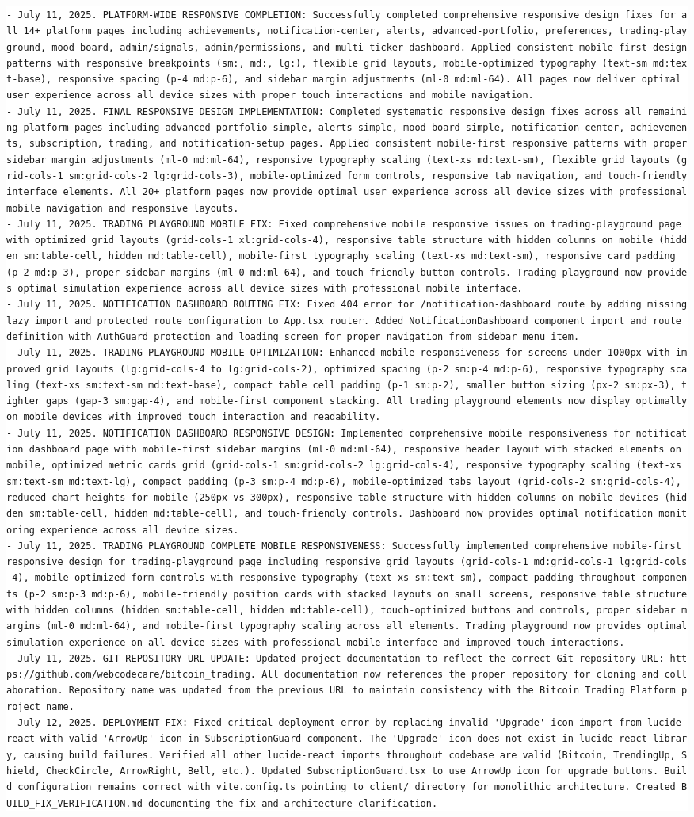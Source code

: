 ```
- July 11, 2025. PLATFORM-WIDE RESPONSIVE COMPLETION: Successfully completed comprehensive responsive design fixes for all 14+ platform pages including achievements, notification-center, alerts, advanced-portfolio, preferences, trading-playground, mood-board, admin/signals, admin/permissions, and multi-ticker dashboard. Applied consistent mobile-first design patterns with responsive breakpoints (sm:, md:, lg:), flexible grid layouts, mobile-optimized typography (text-sm md:text-base), responsive spacing (p-4 md:p-6), and sidebar margin adjustments (ml-0 md:ml-64). All pages now deliver optimal user experience across all device sizes with proper touch interactions and mobile navigation.
- July 11, 2025. FINAL RESPONSIVE DESIGN IMPLEMENTATION: Completed systematic responsive design fixes across all remaining platform pages including advanced-portfolio-simple, alerts-simple, mood-board-simple, notification-center, achievements, subscription, trading, and notification-setup pages. Applied consistent mobile-first responsive patterns with proper sidebar margin adjustments (ml-0 md:ml-64), responsive typography scaling (text-xs md:text-sm), flexible grid layouts (grid-cols-1 sm:grid-cols-2 lg:grid-cols-3), mobile-optimized form controls, responsive tab navigation, and touch-friendly interface elements. All 20+ platform pages now provide optimal user experience across all device sizes with professional mobile navigation and responsive layouts.
- July 11, 2025. TRADING PLAYGROUND MOBILE FIX: Fixed comprehensive mobile responsive issues on trading-playground page with optimized grid layouts (grid-cols-1 xl:grid-cols-4), responsive table structure with hidden columns on mobile (hidden sm:table-cell, hidden md:table-cell), mobile-first typography scaling (text-xs md:text-sm), responsive card padding (p-2 md:p-3), proper sidebar margins (ml-0 md:ml-64), and touch-friendly button controls. Trading playground now provides optimal simulation experience across all device sizes with professional mobile interface.
- July 11, 2025. NOTIFICATION DASHBOARD ROUTING FIX: Fixed 404 error for /notification-dashboard route by adding missing lazy import and protected route configuration to App.tsx router. Added NotificationDashboard component import and route definition with AuthGuard protection and loading screen for proper navigation from sidebar menu item.
- July 11, 2025. TRADING PLAYGROUND MOBILE OPTIMIZATION: Enhanced mobile responsiveness for screens under 1000px with improved grid layouts (lg:grid-cols-4 to lg:grid-cols-2), optimized spacing (p-2 sm:p-4 md:p-6), responsive typography scaling (text-xs sm:text-sm md:text-base), compact table cell padding (p-1 sm:p-2), smaller button sizing (px-2 sm:px-3), tighter gaps (gap-3 sm:gap-4), and mobile-first component stacking. All trading playground elements now display optimally on mobile devices with improved touch interaction and readability.
- July 11, 2025. NOTIFICATION DASHBOARD RESPONSIVE DESIGN: Implemented comprehensive mobile responsiveness for notification dashboard page with mobile-first sidebar margins (ml-0 md:ml-64), responsive header layout with stacked elements on mobile, optimized metric cards grid (grid-cols-1 sm:grid-cols-2 lg:grid-cols-4), responsive typography scaling (text-xs sm:text-sm md:text-lg), compact padding (p-3 sm:p-4 md:p-6), mobile-optimized tabs layout (grid-cols-2 sm:grid-cols-4), reduced chart heights for mobile (250px vs 300px), responsive table structure with hidden columns on mobile devices (hidden sm:table-cell, hidden md:table-cell), and touch-friendly controls. Dashboard now provides optimal notification monitoring experience across all device sizes.
- July 11, 2025. TRADING PLAYGROUND COMPLETE MOBILE RESPONSIVENESS: Successfully implemented comprehensive mobile-first responsive design for trading-playground page including responsive grid layouts (grid-cols-1 md:grid-cols-1 lg:grid-cols-4), mobile-optimized form controls with responsive typography (text-xs sm:text-sm), compact padding throughout components (p-2 sm:p-3 md:p-6), mobile-friendly position cards with stacked layouts on small screens, responsive table structure with hidden columns (hidden sm:table-cell, hidden md:table-cell), touch-optimized buttons and controls, proper sidebar margins (ml-0 md:ml-64), and mobile-first typography scaling across all elements. Trading playground now provides optimal simulation experience on all device sizes with professional mobile interface and improved touch interactions.
- July 11, 2025. GIT REPOSITORY URL UPDATE: Updated project documentation to reflect the correct Git repository URL: https://github.com/webcodecare/bitcoin_trading. All documentation now references the proper repository for cloning and collaboration. Repository name was updated from the previous URL to maintain consistency with the Bitcoin Trading Platform project name.
- July 12, 2025. DEPLOYMENT FIX: Fixed critical deployment error by replacing invalid 'Upgrade' icon import from lucide-react with valid 'ArrowUp' icon in SubscriptionGuard component. The 'Upgrade' icon does not exist in lucide-react library, causing build failures. Verified all other lucide-react imports throughout codebase are valid (Bitcoin, TrendingUp, Shield, CheckCircle, ArrowRight, Bell, etc.). Updated SubscriptionGuard.tsx to use ArrowUp icon for upgrade buttons. Build configuration remains correct with vite.config.ts pointing to client/ directory for monolithic architecture. Created BUILD_FIX_VERIFICATION.md documenting the fix and architecture clarification.
```